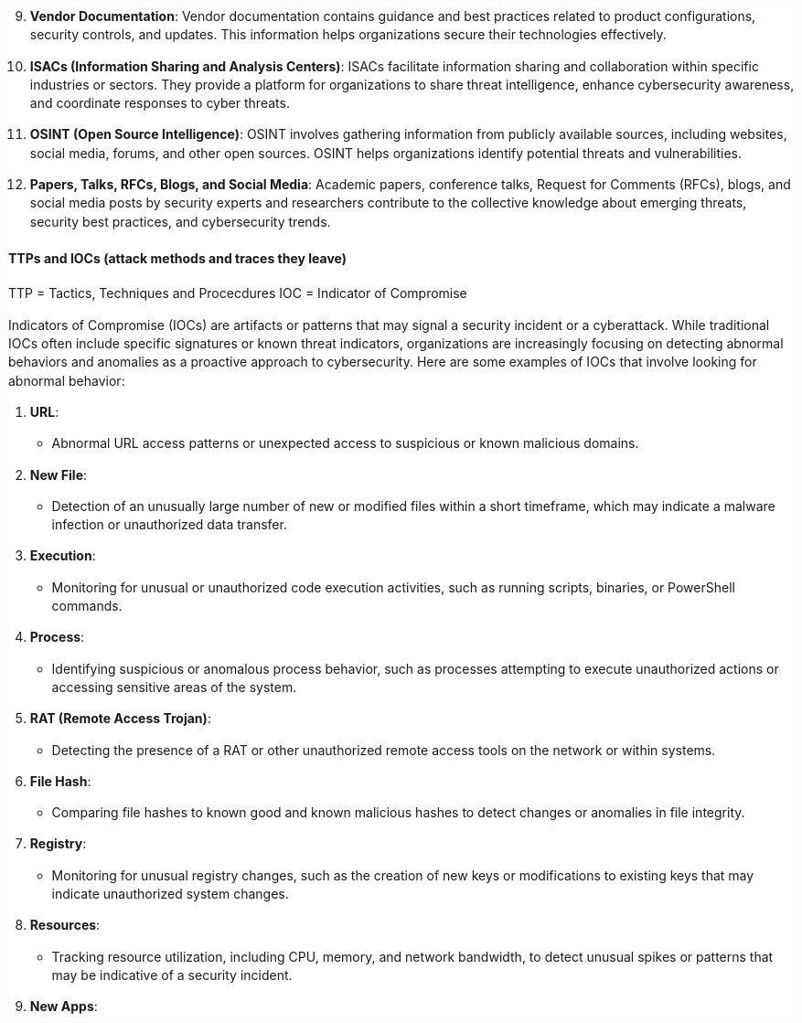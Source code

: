 9. **Vendor Documentation**: Vendor documentation contains guidance and best practices related to product configurations, security controls, and updates. This information helps organizations secure their technologies effectively.
    
10. **ISACs (Information Sharing and Analysis Centers)**: ISACs facilitate information sharing and collaboration within specific industries or sectors. They provide a platform for organizations to share threat intelligence, enhance cybersecurity awareness, and coordinate responses to cyber threats.
    
11. **OSINT (Open Source Intelligence)**: OSINT involves gathering information from publicly available sources, including websites, social media, forums, and other open sources. OSINT helps organizations identify potential threats and vulnerabilities.
    
12. **Papers, Talks, RFCs, Blogs, and Social Media**: Academic papers, conference talks, Request for Comments (RFCs), blogs, and social media posts by security experts and researchers contribute to the collective knowledge about emerging threats, security best practices, and cybersecurity trends.


#### TTPs and IOCs (attack methods and traces they leave)

TTP = Tactics, Techniques and Procecdures
IOC = Indicator of Compromise

Indicators of Compromise (IOCs) are artifacts or patterns that may signal a security incident or a cyberattack. While traditional IOCs often include specific signatures or known threat indicators, organizations are increasingly focusing on detecting abnormal behaviors and anomalies as a proactive approach to cybersecurity. Here are some examples of IOCs that involve looking for abnormal behavior:

1. **URL**:
    
    - Abnormal URL access patterns or unexpected access to suspicious or known malicious domains.
2. **New File**:
    
    - Detection of an unusually large number of new or modified files within a short timeframe, which may indicate a malware infection or unauthorized data transfer.
3. **Execution**:
    
    - Monitoring for unusual or unauthorized code execution activities, such as running scripts, binaries, or PowerShell commands.
4. **Process**:
    
    - Identifying suspicious or anomalous process behavior, such as processes attempting to execute unauthorized actions or accessing sensitive areas of the system.
5. **RAT (Remote Access Trojan)**:
    
    - Detecting the presence of a RAT or other unauthorized remote access tools on the network or within systems.
6. **File Hash**:
    
    - Comparing file hashes to known good and known malicious hashes to detect changes or anomalies in file integrity.
7. **Registry**:
    
    - Monitoring for unusual registry changes, such as the creation of new keys or modifications to existing keys that may indicate unauthorized system changes.
8. **Resources**:
    
    - Tracking resource utilization, including CPU, memory, and network bandwidth, to detect unusual spikes or patterns that may be indicative of a security incident.
9. **New Apps**:
    